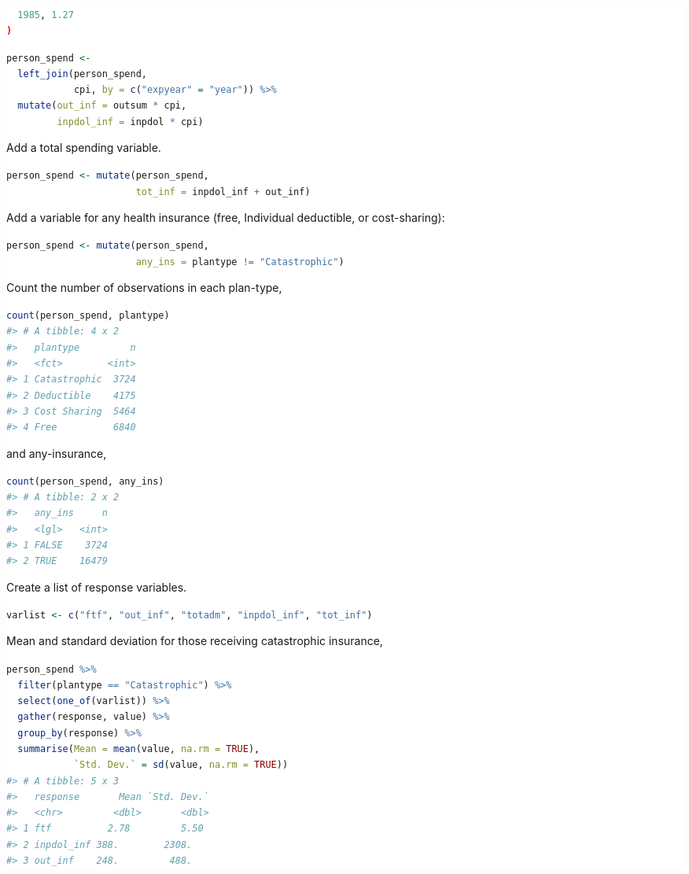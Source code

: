 ```r
  1985, 1.27
)
```

```r
person_spend <- 
  left_join(person_spend, 
            cpi, by = c("expyear" = "year")) %>%
  mutate(out_inf = outsum * cpi,
         inpdol_inf = inpdol * cpi)
```

Add a total spending variable.

```r
person_spend <- mutate(person_spend,
                       tot_inf = inpdol_inf + out_inf)
```
Add a variable for any health insurance (free, Individual deductible, or cost-sharing):

```r
person_spend <- mutate(person_spend, 
                       any_ins = plantype != "Catastrophic")
```

Count the number of observations in each plan-type,

```r
count(person_spend, plantype)
#> # A tibble: 4 x 2
#>   plantype         n
#>   <fct>        <int>
#> 1 Catastrophic  3724
#> 2 Deductible    4175
#> 3 Cost Sharing  5464
#> 4 Free          6840
```
and any-insurance,

```r
count(person_spend, any_ins)
#> # A tibble: 2 x 2
#>   any_ins     n
#>   <lgl>   <int>
#> 1 FALSE    3724
#> 2 TRUE    16479
```

Create a list of response variables.

```r
varlist <- c("ftf", "out_inf", "totadm", "inpdol_inf", "tot_inf")
```

Mean and standard deviation for those receiving catastrophic insurance,

```r
person_spend %>%
  filter(plantype == "Catastrophic") %>%
  select(one_of(varlist)) %>%
  gather(response, value) %>%
  group_by(response) %>%
  summarise(Mean = mean(value, na.rm = TRUE),
            `Std. Dev.` = sd(value, na.rm = TRUE))
#> # A tibble: 5 x 3
#>   response       Mean `Std. Dev.`
#>   <chr>         <dbl>       <dbl>
#> 1 ftf          2.78         5.50 
#> 2 inpdol_inf 388.        2308.   
#> 3 out_inf    248.         488.   
```